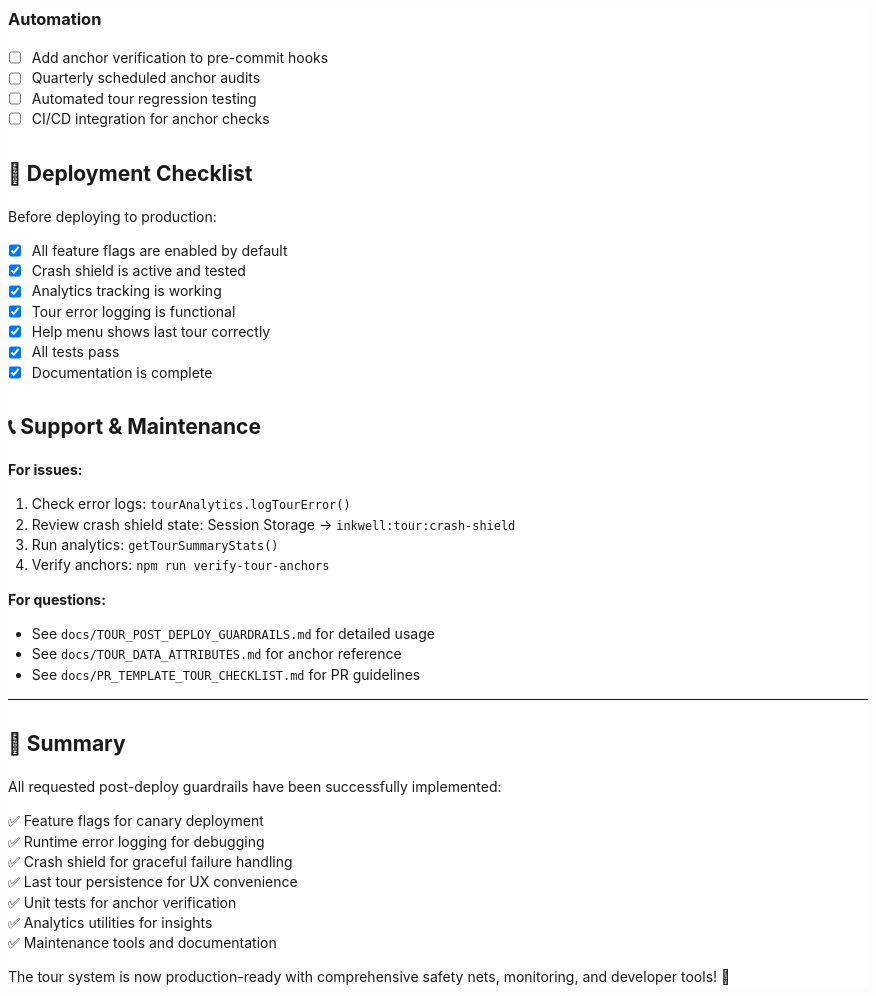 ### Automation

- [ ] Add anchor verification to pre-commit hooks
- [ ] Quarterly scheduled anchor audits
- [ ] Automated tour regression testing
- [ ] CI/CD integration for anchor checks

## 🚀 Deployment Checklist

Before deploying to production:

- [x] All feature flags are enabled by default
- [x] Crash shield is active and tested
- [x] Analytics tracking is working
- [x] Tour error logging is functional
- [x] Help menu shows last tour correctly
- [x] All tests pass
- [x] Documentation is complete

## 📞 Support & Maintenance

**For issues:**

1. Check error logs: `tourAnalytics.logTourError()`
2. Review crash shield state: Session Storage → `inkwell:tour:crash-shield`
3. Run analytics: `getTourSummaryStats()`
4. Verify anchors: `npm run verify-tour-anchors`

**For questions:**

- See `docs/TOUR_POST_DEPLOY_GUARDRAILS.md` for detailed usage
- See `docs/TOUR_DATA_ATTRIBUTES.md` for anchor reference
- See `docs/PR_TEMPLATE_TOUR_CHECKLIST.md` for PR guidelines

---

## 🎉 Summary

All requested post-deploy guardrails have been successfully implemented:

✅ Feature flags for canary deployment  
✅ Runtime error logging for debugging  
✅ Crash shield for graceful failure handling  
✅ Last tour persistence for UX convenience  
✅ Unit tests for anchor verification  
✅ Analytics utilities for insights  
✅ Maintenance tools and documentation

The tour system is now production-ready with comprehensive safety nets, monitoring, and developer tools! 🚀
